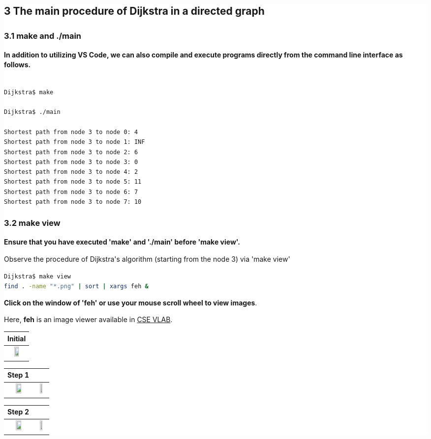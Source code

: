 
## 3 The main procedure of Dijkstra in a directed graph

### 3.1 make and ./main

**In addition to utilizing VS Code, we can also compile and execute programs directly from the command line interface as follows.**

``` sh

Dijkstra$ make

Dijkstra$ ./main

Shortest path from node 3 to node 0: 4
Shortest path from node 3 to node 1: INF 
Shortest path from node 3 to node 2: 6
Shortest path from node 3 to node 3: 0
Shortest path from node 3 to node 4: 2
Shortest path from node 3 to node 5: 11
Shortest path from node 3 to node 6: 7
Shortest path from node 3 to node 7: 10

```

### 3.2 make view

**Ensure that you have executed 'make' and './main' before 'make view'.**

Observe the procedure of Dijkstra's algorithm (starting from the node 3) via 'make view'
```sh
Dijkstra$ make view
find . -name "*.png" | sort | xargs feh &
```

**Click on the window of 'feh' or use your mouse scroll wheel to view images**.

Here, **feh** is an image viewer available in [CSE VLAB](https://vlabgateway.cse.unsw.edu.au/).


| Initial | 
|:-------------:|
| <img src="images/DijkstraDirected_0000.png" width="50%" height="50%"> |  


| Step 1 |  |
|:-------------:|:-------------:|
| <img src="images/DijkstraDirected_0001.png" width="50%" height="50%"> |  <img src="images/DijkstraDirected_0002.png" width="50%" height="50%"> | 


| Step 2 |  |
|:-------------:|:-------------:|
| <img src="images/DijkstraDirected_0003.png" width="50%" height="50%"> |  <img src="images/DijkstraDirected_0004.png" width="50%" height="50%"> | 

